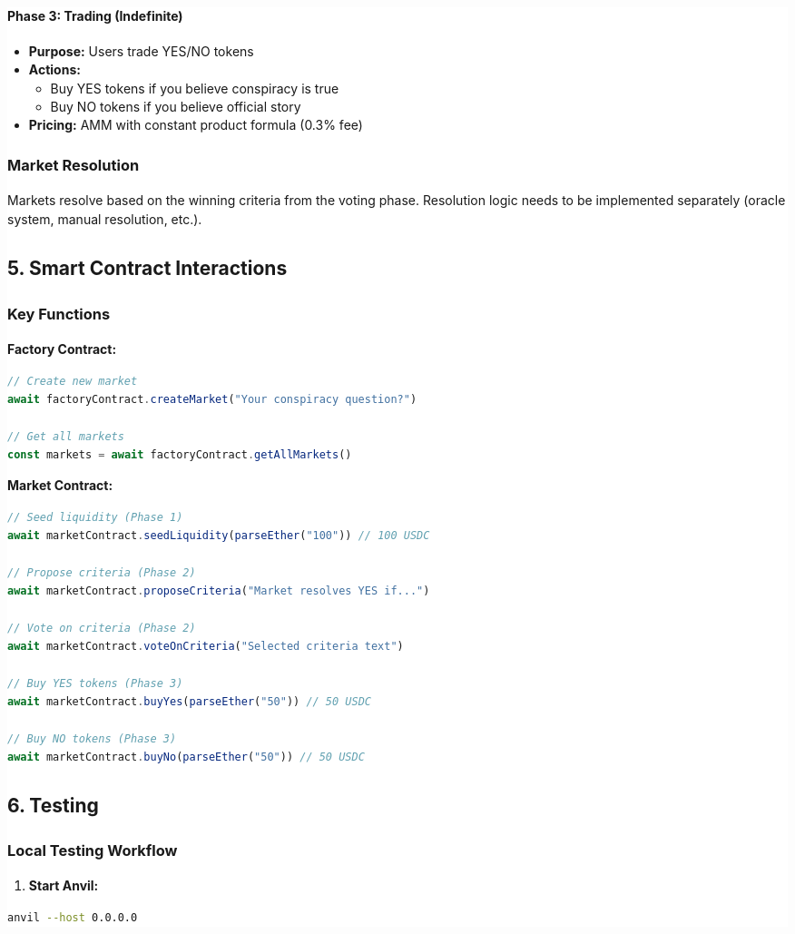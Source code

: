 #### Phase 3: Trading (Indefinite)
- **Purpose:** Users trade YES/NO tokens
- **Actions:**
  - Buy YES tokens if you believe conspiracy is true
  - Buy NO tokens if you believe official story
- **Pricing:** AMM with constant product formula (0.3% fee)

### Market Resolution

Markets resolve based on the winning criteria from the voting phase. Resolution logic needs to be implemented separately (oracle system, manual resolution, etc.).

## 5. Smart Contract Interactions

### Key Functions

**Factory Contract:**
```javascript
// Create new market
await factoryContract.createMarket("Your conspiracy question?")

// Get all markets
const markets = await factoryContract.getAllMarkets()
```

**Market Contract:**
```javascript
// Seed liquidity (Phase 1)
await marketContract.seedLiquidity(parseEther("100")) // 100 USDC

// Propose criteria (Phase 2)
await marketContract.proposeCriteria("Market resolves YES if...")

// Vote on criteria (Phase 2)
await marketContract.voteOnCriteria("Selected criteria text")

// Buy YES tokens (Phase 3)
await marketContract.buyYes(parseEther("50")) // 50 USDC

// Buy NO tokens (Phase 3)
await marketContract.buyNo(parseEther("50")) // 50 USDC
```

## 6. Testing

### Local Testing Workflow

1. **Start Anvil:**
```bash
anvil --host 0.0.0.0
```
